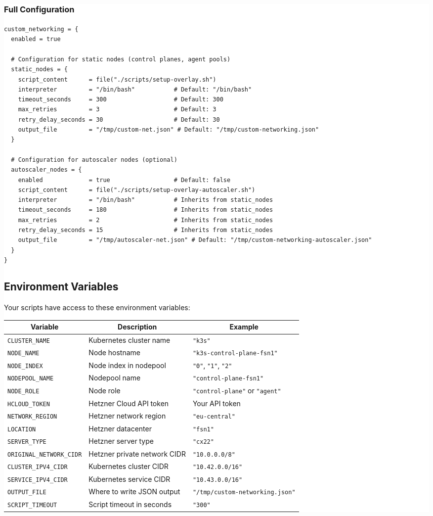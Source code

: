 ### Full Configuration

```hcl
custom_networking = {
  enabled = true

  # Configuration for static nodes (control planes, agent pools)
  static_nodes = {
    script_content      = file("./scripts/setup-overlay.sh")
    interpreter         = "/bin/bash"           # Default: "/bin/bash"
    timeout_seconds     = 300                   # Default: 300
    max_retries         = 3                     # Default: 3
    retry_delay_seconds = 30                    # Default: 30
    output_file         = "/tmp/custom-net.json" # Default: "/tmp/custom-networking.json"
  }

  # Configuration for autoscaler nodes (optional)
  autoscaler_nodes = {
    enabled             = true                  # Default: false
    script_content      = file("./scripts/setup-overlay-autoscaler.sh")
    interpreter         = "/bin/bash"           # Inherits from static_nodes
    timeout_seconds     = 180                   # Inherits from static_nodes
    max_retries         = 2                     # Inherits from static_nodes
    retry_delay_seconds = 15                    # Inherits from static_nodes
    output_file         = "/tmp/autoscaler-net.json" # Default: "/tmp/custom-networking-autoscaler.json"
  }
}
```

## Environment Variables

Your scripts have access to these environment variables:

| Variable | Description | Example |
|----------|-------------|---------|
| `CLUSTER_NAME` | Kubernetes cluster name | `"k3s"` |
| `NODE_NAME` | Node hostname | `"k3s-control-plane-fsn1"` |
| `NODE_INDEX` | Node index in nodepool | `"0"`, `"1"`, `"2"` |
| `NODEPOOL_NAME` | Nodepool name | `"control-plane-fsn1"` |
| `NODE_ROLE` | Node role | `"control-plane"` or `"agent"` |
| `HCLOUD_TOKEN` | Hetzner Cloud API token | Your API token |
| `NETWORK_REGION` | Hetzner network region | `"eu-central"` |
| `LOCATION` | Hetzner datacenter | `"fsn1"` |
| `SERVER_TYPE` | Hetzner server type | `"cx22"` |
| `ORIGINAL_NETWORK_CIDR` | Hetzner private network CIDR | `"10.0.0.0/8"` |
| `CLUSTER_IPV4_CIDR` | Kubernetes cluster CIDR | `"10.42.0.0/16"` |
| `SERVICE_IPV4_CIDR` | Kubernetes service CIDR | `"10.43.0.0/16"` |
| `OUTPUT_FILE` | Where to write JSON output | `"/tmp/custom-networking.json"` |
| `SCRIPT_TIMEOUT` | Script timeout in seconds | `"300"` |
